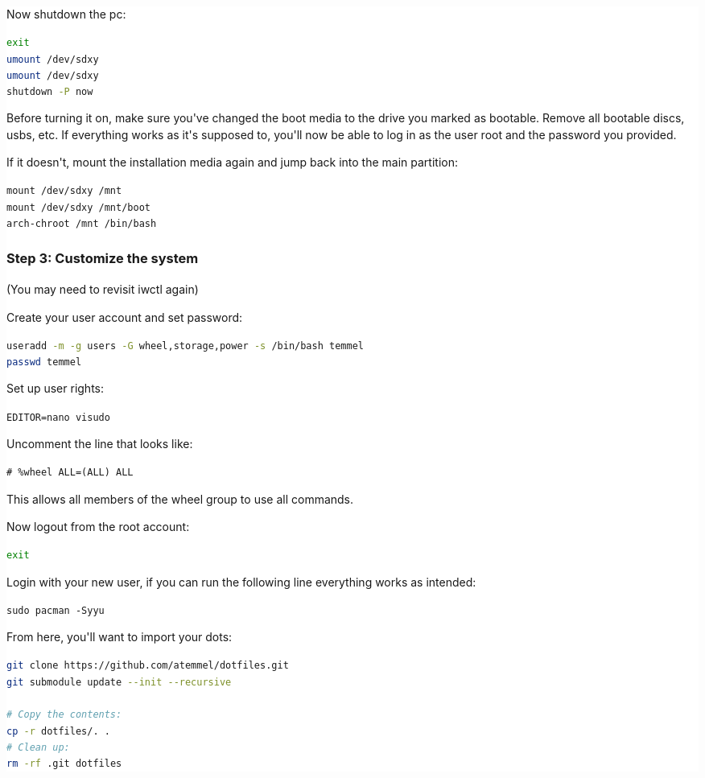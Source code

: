 Now shutdown the pc:
```sh
exit
umount /dev/sdxy
umount /dev/sdxy
shutdown -P now
```

Before turning it on, make sure you've changed the boot media to the drive you marked as bootable.
Remove all bootable discs, usbs, etc.
If everything works as it's supposed to, you'll now be able to log in as the user root and the password you provided.

If it doesn't, mount the installation media again and jump back into the main partition:
```
mount /dev/sdxy /mnt
mount /dev/sdxy /mnt/boot
arch-chroot /mnt /bin/bash
```

### Step 3: Customize the system

(You may need to revisit iwctl again)

Create your user account and set password:
```sh
useradd -m -g users -G wheel,storage,power -s /bin/bash temmel
passwd temmel
```

Set up user rights:
```
EDITOR=nano visudo
```
Uncomment the line that looks like:
```
# %wheel ALL=(ALL) ALL
```
This allows all members of the wheel group to use all commands.

Now logout from the root account:
```sh
exit
```
Login with your new user, if you can run the following line everything works as intended:
```
sudo pacman -Syyu
```

From here, you'll want to import your dots:
```sh
git clone https://github.com/atemmel/dotfiles.git
git submodule update --init --recursive

# Copy the contents:
cp -r dotfiles/. .
# Clean up:
rm -rf .git dotfiles
```
